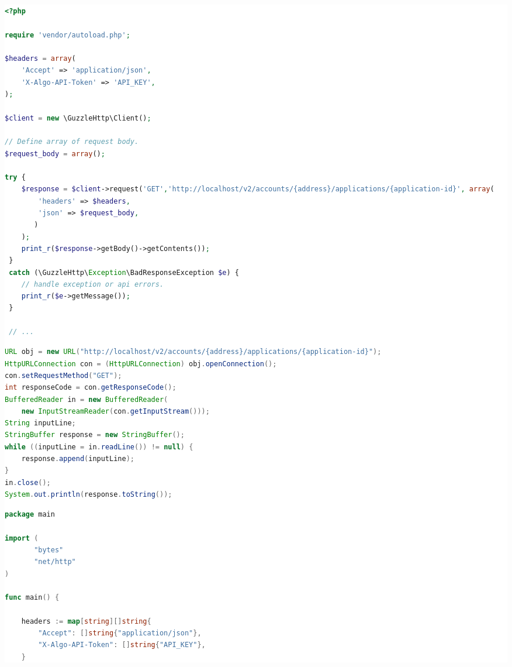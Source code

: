 ```php
<?php

require 'vendor/autoload.php';

$headers = array(
    'Accept' => 'application/json',
    'X-Algo-API-Token' => 'API_KEY',
);

$client = new \GuzzleHttp\Client();

// Define array of request body.
$request_body = array();

try {
    $response = $client->request('GET','http://localhost/v2/accounts/{address}/applications/{application-id}', array(
        'headers' => $headers,
        'json' => $request_body,
       )
    );
    print_r($response->getBody()->getContents());
 }
 catch (\GuzzleHttp\Exception\BadResponseException $e) {
    // handle exception or api errors.
    print_r($e->getMessage());
 }

 // ...

```

```java
URL obj = new URL("http://localhost/v2/accounts/{address}/applications/{application-id}");
HttpURLConnection con = (HttpURLConnection) obj.openConnection();
con.setRequestMethod("GET");
int responseCode = con.getResponseCode();
BufferedReader in = new BufferedReader(
    new InputStreamReader(con.getInputStream()));
String inputLine;
StringBuffer response = new StringBuffer();
while ((inputLine = in.readLine()) != null) {
    response.append(inputLine);
}
in.close();
System.out.println(response.toString());

```

```go
package main

import (
       "bytes"
       "net/http"
)

func main() {

    headers := map[string][]string{
        "Accept": []string{"application/json"},
        "X-Algo-API-Token": []string{"API_KEY"},
    }

```